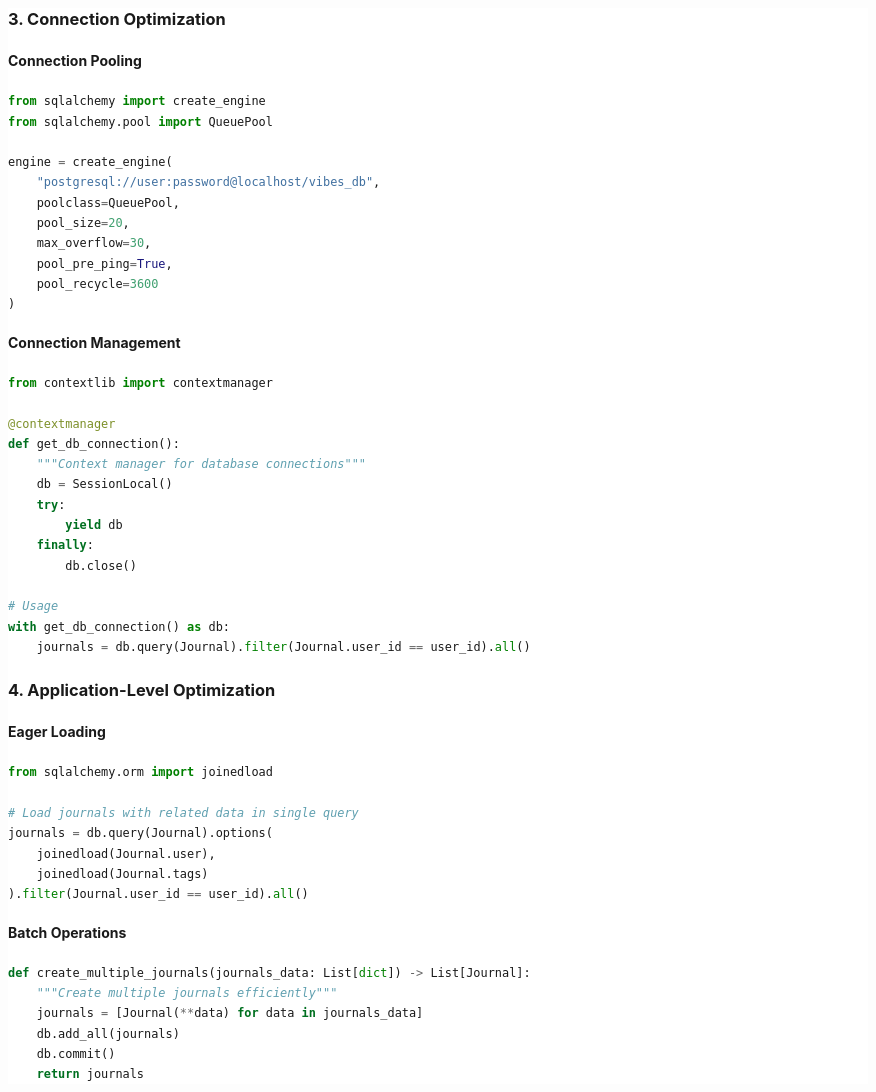### 3. Connection Optimization

#### Connection Pooling
```python
from sqlalchemy import create_engine
from sqlalchemy.pool import QueuePool

engine = create_engine(
    "postgresql://user:password@localhost/vibes_db",
    poolclass=QueuePool,
    pool_size=20,
    max_overflow=30,
    pool_pre_ping=True,
    pool_recycle=3600
)
```

#### Connection Management
```python
from contextlib import contextmanager

@contextmanager
def get_db_connection():
    """Context manager for database connections"""
    db = SessionLocal()
    try:
        yield db
    finally:
        db.close()

# Usage
with get_db_connection() as db:
    journals = db.query(Journal).filter(Journal.user_id == user_id).all()
```

### 4. Application-Level Optimization

#### Eager Loading
```python
from sqlalchemy.orm import joinedload

# Load journals with related data in single query
journals = db.query(Journal).options(
    joinedload(Journal.user),
    joinedload(Journal.tags)
).filter(Journal.user_id == user_id).all()
```

#### Batch Operations
```python
def create_multiple_journals(journals_data: List[dict]) -> List[Journal]:
    """Create multiple journals efficiently"""
    journals = [Journal(**data) for data in journals_data]
    db.add_all(journals)
    db.commit()
    return journals
```
